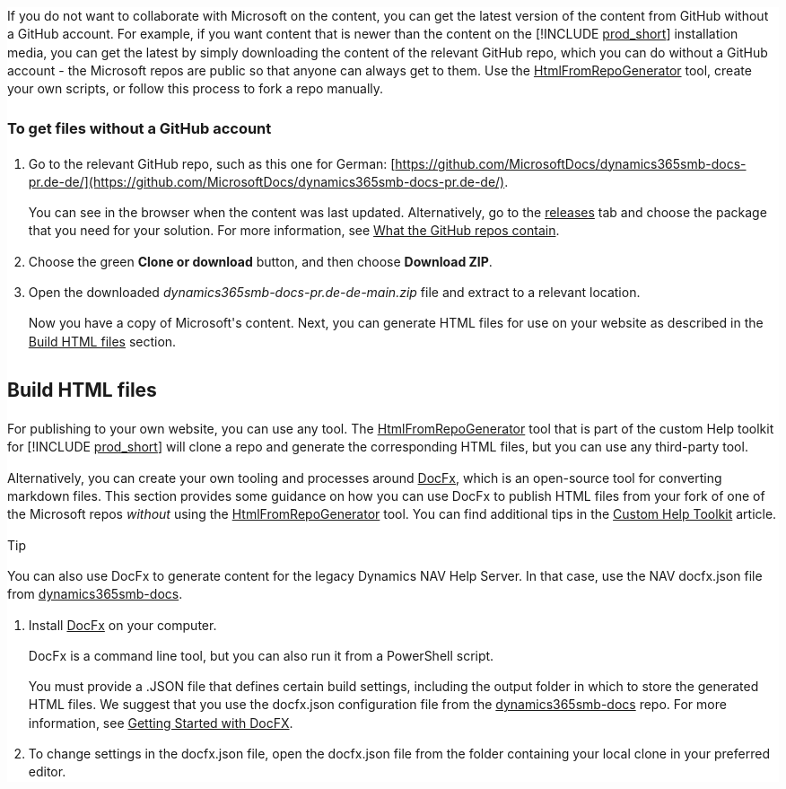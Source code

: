 If you do not want to collaborate with Microsoft on the content, you can get the latest version of the content from GitHub without a GitHub account. For example, if you want content that is newer than the content on the [!INCLUDE [prod_short](../developer/includes/prod_short.md)] installation media, you can get the latest by simply downloading the content of the relevant GitHub repo, which you can do without a GitHub account - the Microsoft repos are public so that anyone can always get to them. Use the [HtmlFromRepoGenerator](custom-help-toolkit-HtmlFromRepoGenerator.md) tool, create your own scripts, or follow this process to fork a repo manually.  

### To get files without a GitHub account

1. Go to the relevant GitHub repo, such as this one for German: [https://github.com/MicrosoftDocs/dynamics365smb-docs-pr.de-de/](https://github.com/MicrosoftDocs/dynamics365smb-docs-pr.de-de/).  

    You can see in the browser when the content was last updated. Alternatively, go to the [releases](https://github.com/MicrosoftDocs/dynamics365smb-docs-pr.de-de/releases) tab and choose the package that you need for your solution. For more information, see [What the GitHub repos contain](#what-the-github-repos-contain).  
2. Choose the green **Clone or download** button, and then choose **Download ZIP**.
3. Open the downloaded *dynamics365smb-docs-pr.de-de-main.zip* file and extract to a relevant location.

    Now you have a copy of Microsoft's content. Next, you can generate HTML files for use on your website as described in the [Build HTML files](#build-html-files) section.

## Build HTML files

For publishing to your own website, you can use any tool. The [HtmlFromRepoGenerator](custom-help-toolkit-HtmlFromRepoGenerator.md) tool that is part of the custom Help toolkit for [!INCLUDE [prod_short](../developer/includes/prod_short.md)] will clone a repo and generate the corresponding HTML files, but you can use any third-party tool.  

Alternatively, you can create your own tooling and processes around [DocFx](https://dotnet.github.io/docfx/), which is an open-source tool for converting markdown files. This section provides some guidance on how you can use DocFx to publish HTML files from your fork of one of the Microsoft repos *without* using the [HtmlFromRepoGenerator](custom-help-toolkit-HtmlFromRepoGenerator.md) tool. You can find additional tips in the [Custom Help Toolkit](custom-help-toolkit.md) article.  

> [!TIP]
> You can also use DocFx to generate content for the legacy Dynamics NAV Help Server. In that case, use the NAV docfx.json file from [dynamics365smb-docs](https://github.com/MicrosoftDocs/dynamics365smb-docs).

1. Install [DocFx](https://dotnet.github.io/docfx/) on your computer.

    DocFx is a command line tool, but you can also run it from a PowerShell script.  

    You must provide a .JSON file that defines certain build settings, including the output folder in which to store the generated HTML files. We suggest that you use the docfx.json configuration file from the [dynamics365smb-docs](https://github.com/MicrosoftDocs/dynamics365smb-docs) repo. For more information, see [Getting Started with DocFX](https://dotnet.github.io/docfx/tutorial/docfx_getting_started.html).

2. To change settings in the docfx.json file, open the docfx.json file from the folder containing your local clone in your preferred editor.  
